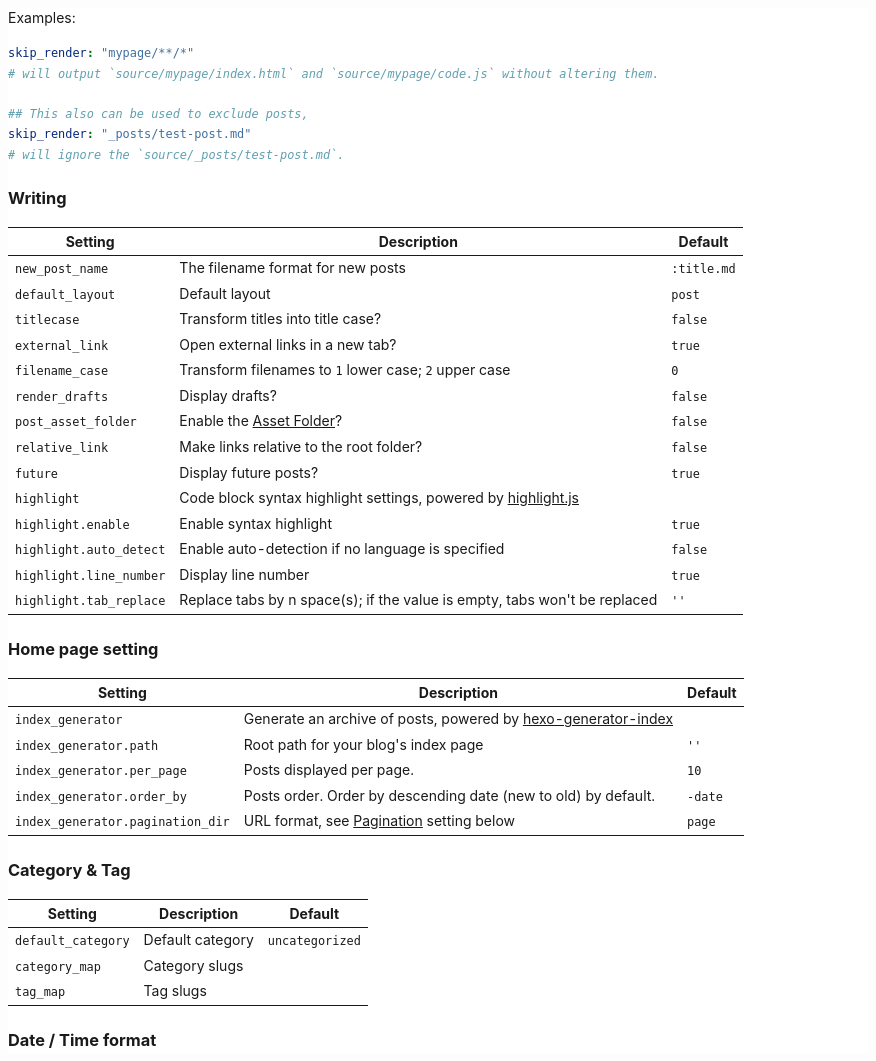 Examples:

``` yaml
skip_render: "mypage/**/*"
# will output `source/mypage/index.html` and `source/mypage/code.js` without altering them.

## This also can be used to exclude posts,
skip_render: "_posts/test-post.md"
# will ignore the `source/_posts/test-post.md`.
```

### Writing

Setting | Description | Default
--- | --- | ---
`new_post_name` | The filename format for new posts | `:title.md`
`default_layout` | Default layout | `post`
`titlecase` | Transform titles into title case? | `false`
`external_link` | Open external links in a new tab? | `true`
`filename_case` | Transform filenames to `1` lower case; `2` upper case | `0`
`render_drafts` | Display drafts? | `false`
`post_asset_folder` | Enable the [Asset Folder](asset-folders.html)? | `false`
`relative_link` | Make links relative to the root folder? | `false`
`future` | Display future posts? | `true`
`highlight` | Code block syntax highlight settings, powered by [highlight.js](https://highlightjs.org/) |
`highlight.enable` | Enable syntax highlight | `true`
`highlight.auto_detect` | Enable auto-detection if no language is specified | `false`
`highlight.line_number` | Display line number | `true`
`highlight.tab_replace` | Replace tabs by n space(s); if the value is empty, tabs won't be replaced | `''`

### Home page setting

Setting | Description | Default
--- | --- | ---
`index_generator` | Generate an archive of posts, powered by [hexo-generator-index](https://github.com/hexojs/hexo-generator-index) |
`index_generator.path` | Root path for your blog's index page | `''`
`index_generator.per_page` | Posts displayed per page. | `10`
`index_generator.order_by` | Posts order. Order by descending date (new to old) by default. | `-date`
`index_generator.pagination_dir` | URL format, see [Pagination](#Pagination) setting below | `page`

### Category & Tag

Setting | Description | Default
--- | --- | ---
`default_category` | Default category | `uncategorized`
`category_map` | Category slugs |
`tag_map` | Tag slugs |

### Date / Time format
